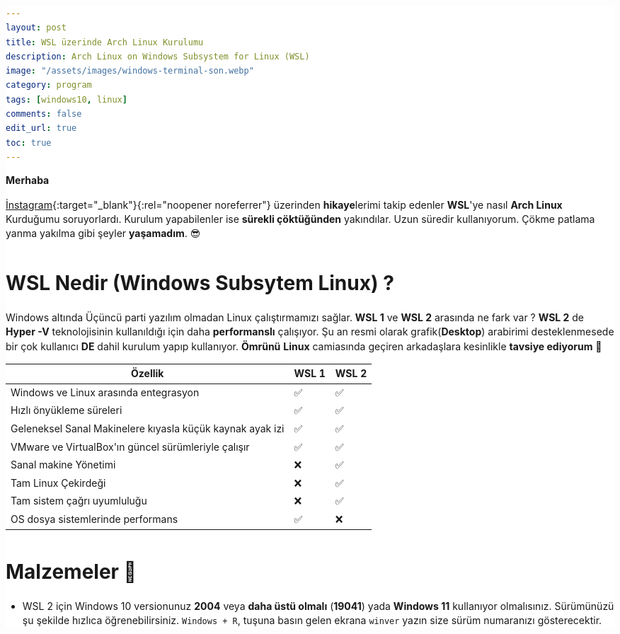 ```yaml
---
layout: post
title: WSL üzerinde Arch Linux Kurulumu
description: Arch Linux on Windows Subsystem for Linux (WSL)
image: "/assets/images/windows-terminal-son.webp"
category: program
tags: [windows10, linux]
comments: false
edit_url: true
toc: true
---
```


**Merhaba**

[İnstagram](https://www.instagram.com/yuceltoluyag/){:target="\_blank"}{:rel="noopener noreferrer"} üzerinden **hikaye**lerimi takip edenler **WSL**'ye nasıl **Arch Linux** Kurduğumu soruyorlardı. Kurulum yapabilenler ise **sürekli çöktüğünden** yakındılar. Uzun süredir kullanıyorum. Çökme patlama yanma yakılma gibi şeyler **yaşamadım**. 😎

# WSL Nedir (Windows Subsytem Linux) ?

Windows altında Üçüncü parti yazılım olmadan Linux çalıştırmamızı sağlar. **WSL 1** ve **WSL 2** arasında ne fark var ? **WSL 2** de **Hyper -V** teknolojisinin kullanıldığı için daha **performanslı** çalışıyor. Şu an resmi olarak grafik(**Desktop**) arabirimi desteklenmesede bir çok kullanıcı **DE** dahil kurulum yapıp kullanıyor. **Ömrünü** **Linux** camiasında geçiren arkadaşlara kesinlikle **tavsiye ediyorum** 🤩

| Özellik                                                   | WSL 1 | WSL 2 |
| --------------------------------------------------------- | ----- | ----- |
| Windows ve Linux arasında entegrasyon                     | ✅    | ✅    |
| Hızlı önyükleme süreleri                                  | ✅    | ✅    |
| Geleneksel Sanal Makinelere kıyasla küçük kaynak ayak izi | ✅    | ✅    |
| VMware ve VirtualBox'ın güncel sürümleriyle çalışır       | ✅    | ✅    |
| Sanal makine Yönetimi                                     | ❌    | ✅    |
| Tam Linux Çekirdeği                                       | ❌    | ✅    |
| Tam sistem çağrı uyumluluğu                               | ❌    | ✅    |
| OS dosya sistemlerinde performans                         | ✅    | ❌    |

# Malzemeler 🥗

- WSL 2 için Windows 10 versionunuz **2004** veya **daha üstü olmalı** (**19041**) yada **Windows 11** kullanıyor olmalısınız. Sürümünüzü şu şekilde hızlıca öğrenebilirsiniz. `Windows + R`, tuşuna basın gelen ekrana `winver` yazın size sürüm numaranızı gösterecektir.
